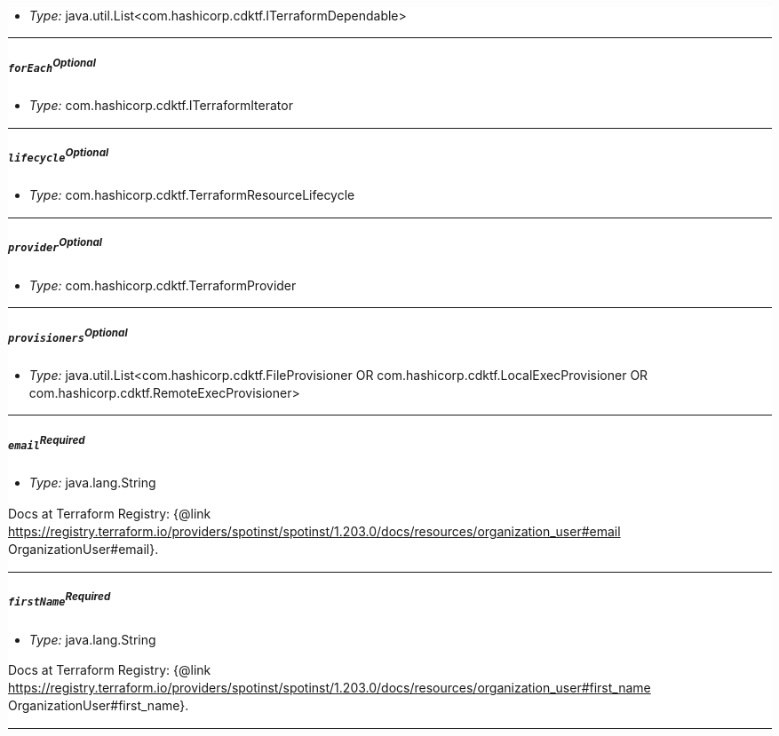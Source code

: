 - *Type:* java.util.List<com.hashicorp.cdktf.ITerraformDependable>

---

##### `forEach`<sup>Optional</sup> <a name="forEach" id="@cdktf/provider-spotinst.organizationUser.OrganizationUser.Initializer.parameter.forEach"></a>

- *Type:* com.hashicorp.cdktf.ITerraformIterator

---

##### `lifecycle`<sup>Optional</sup> <a name="lifecycle" id="@cdktf/provider-spotinst.organizationUser.OrganizationUser.Initializer.parameter.lifecycle"></a>

- *Type:* com.hashicorp.cdktf.TerraformResourceLifecycle

---

##### `provider`<sup>Optional</sup> <a name="provider" id="@cdktf/provider-spotinst.organizationUser.OrganizationUser.Initializer.parameter.provider"></a>

- *Type:* com.hashicorp.cdktf.TerraformProvider

---

##### `provisioners`<sup>Optional</sup> <a name="provisioners" id="@cdktf/provider-spotinst.organizationUser.OrganizationUser.Initializer.parameter.provisioners"></a>

- *Type:* java.util.List<com.hashicorp.cdktf.FileProvisioner OR com.hashicorp.cdktf.LocalExecProvisioner OR com.hashicorp.cdktf.RemoteExecProvisioner>

---

##### `email`<sup>Required</sup> <a name="email" id="@cdktf/provider-spotinst.organizationUser.OrganizationUser.Initializer.parameter.email"></a>

- *Type:* java.lang.String

Docs at Terraform Registry: {@link https://registry.terraform.io/providers/spotinst/spotinst/1.203.0/docs/resources/organization_user#email OrganizationUser#email}.

---

##### `firstName`<sup>Required</sup> <a name="firstName" id="@cdktf/provider-spotinst.organizationUser.OrganizationUser.Initializer.parameter.firstName"></a>

- *Type:* java.lang.String

Docs at Terraform Registry: {@link https://registry.terraform.io/providers/spotinst/spotinst/1.203.0/docs/resources/organization_user#first_name OrganizationUser#first_name}.

---
